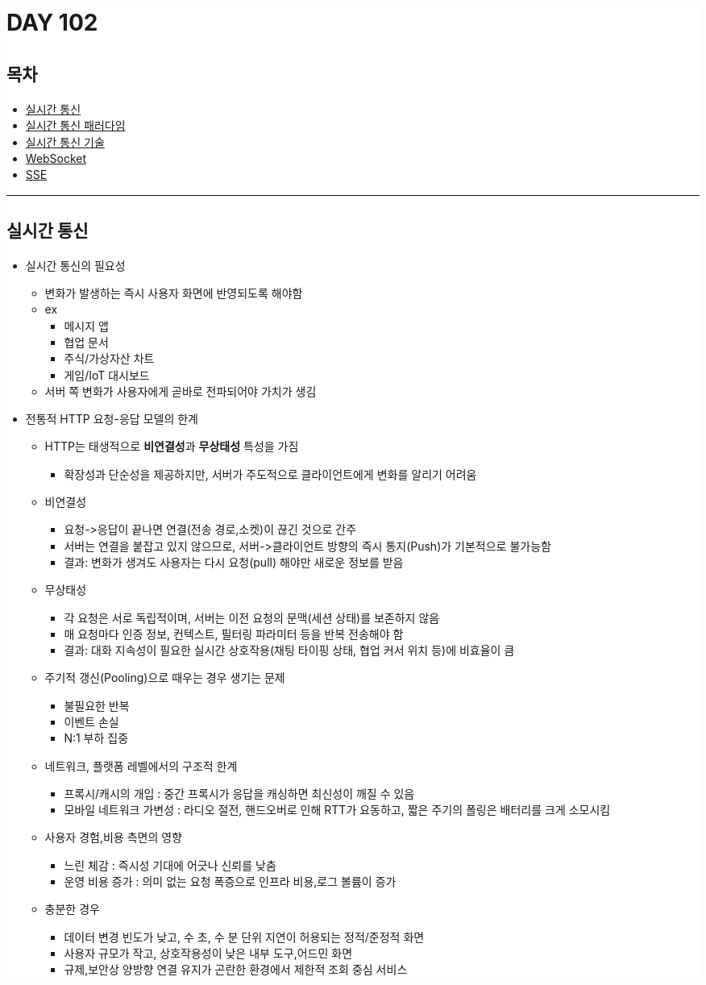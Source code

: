 # DAY 102

## 목차
- [실시간 통신](#실시간-통신)
- [실시간 통신 패러다임](#실시간-통신-패러다임)
- [실시간 통신 기술](#실시간-통신-기술)
- [WebSocket](#websocket)
- [SSE](#sse)

---

## 실시간 통신
- 실시간 통신의 필요성
  - 변화가 발생하는 즉시 사용자 화면에 반영되도록 해야함
  - ex
    - 메시지 앱
    - 협업 문서
    - 주식/가상자산 차트
    - 게임/IoT 대시보드
  - 서버 쪽 변화가 사용자에게 곧바로 전파되어야 가치가 생김
 
- 전통적 HTTP 요청-응답 모델의 한계
  - HTTP는 태생적으로 **비연결성**과 **무상태성** 특성을 가짐
    - 확장성과 단순성을 제공하지만, 서버가 주도적으로 클라이언트에게 변화를 알리기 어려움
   
  - 비연결성
    - 요청->응답이 끝나면 연결(전송 경로,소켓)이 끊긴 것으로 간주
    - 서버는 연결을 붙잡고 있지 않으므로, 서버->클라이언트 방향의 즉시 통지(Push)가 기본적으로 불가능함
    - 결과: 변화가 생겨도 사용자는 다시 요청(pull) 해야만 새로운 정보를 받음
   
  - 무상태성
    - 각 요청은 서로 독립적이며, 서버는 이전 요청의 문맥(세션 상태)를 보존하지 않음
    - 매 요청마다 인증 정보, 컨텍스트, 필터링 파라미터 등을 반복 전송해야 함
    - 결과: 대화 지속성이 필요한 실시간 상호작용(채팅 타이핑 상태, 협업 커서 위치 등)에 비효율이 큼
   
  - 주기적 갱신(Pooling)으로 때우는 경우 생기는 문제
    - 불필요한 반복
    - 이벤트 손실
    - N:1 부하 집중
   
  - 네트워크, 플랫폼 레벨에서의 구조적 한계
    - 프록시/캐시의 개입 : 중간 프록시가 응답을 캐싱하면 최신성이 깨질 수 있음
    - 모바일 네트워크 가변성 : 라디오 절전, 핸드오버로 인해 RTT가 요동하고, 짧은 주기의 폴링은 배터리를 크게 소모시킴
   
  - 사용자 경험,비용 측면의 영향
    - 느린 체감 : 즉시성 기대에 어긋나 신뢰를 낮춤
    - 운영 비용 증가 : 의미 없는 요청 폭증으로 인프라 비용,로그 볼륨이 증가
   
  - 충분한 경우
    - 데이터 변경 빈도가 낮고, 수 초, 수 분 단위 지연이 허용되는 정적/준정적 화면
    - 사용자 규모가 작고, 상호작용성이 낮은 내부 도구,어드민 화면
    - 규제,보안상 양방향 연결 유지가 곤란한 환경에서 제한적 조회 중심 서비스
   
